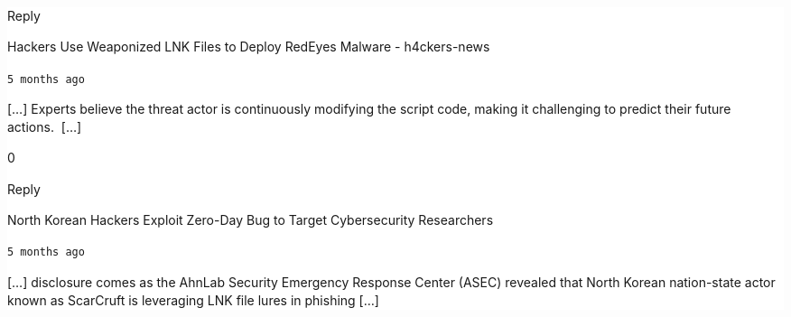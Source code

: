 Reply













Hackers Use Weaponized LNK Files to Deploy RedEyes Malware - h4ckers-news



    5 months ago













[…] Experts believe the threat actor is continuously modifying the script code, making it challenging to predict their future actions.  […]






0






Reply













North Korean Hackers Exploit Zero-Day Bug to Target Cybersecurity Researchers



    5 months ago













[…] disclosure comes as the AhnLab Security Emergency Response Center (ASEC) revealed that North Korean nation-state actor known as ScarCruft is leveraging LNK file lures in phishing […]


